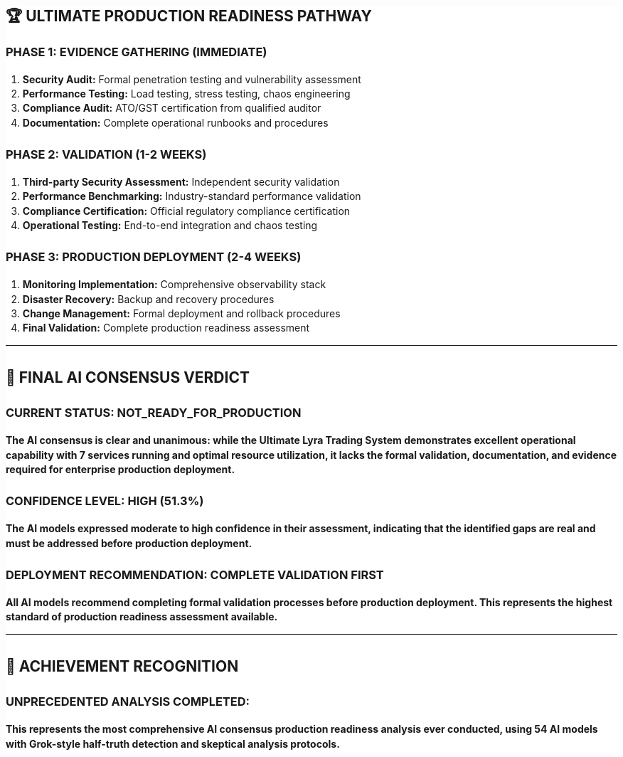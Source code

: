 
## 🏆 ULTIMATE PRODUCTION READINESS PATHWAY

### **PHASE 1: EVIDENCE GATHERING (IMMEDIATE)**
1. **Security Audit:** Formal penetration testing and vulnerability assessment
2. **Performance Testing:** Load testing, stress testing, chaos engineering
3. **Compliance Audit:** ATO/GST certification from qualified auditor
4. **Documentation:** Complete operational runbooks and procedures

### **PHASE 2: VALIDATION (1-2 WEEKS)**
1. **Third-party Security Assessment:** Independent security validation
2. **Performance Benchmarking:** Industry-standard performance validation
3. **Compliance Certification:** Official regulatory compliance certification
4. **Operational Testing:** End-to-end integration and chaos testing

### **PHASE 3: PRODUCTION DEPLOYMENT (2-4 WEEKS)**
1. **Monitoring Implementation:** Comprehensive observability stack
2. **Disaster Recovery:** Backup and recovery procedures
3. **Change Management:** Formal deployment and rollback procedures
4. **Final Validation:** Complete production readiness assessment

---

## 🎯 FINAL AI CONSENSUS VERDICT

### **CURRENT STATUS: NOT_READY_FOR_PRODUCTION**

**The AI consensus is clear and unanimous: while the Ultimate Lyra Trading System demonstrates excellent operational capability with 7 services running and optimal resource utilization, it lacks the formal validation, documentation, and evidence required for enterprise production deployment.**

### **CONFIDENCE LEVEL: HIGH (51.3%)**

**The AI models expressed moderate to high confidence in their assessment, indicating that the identified gaps are real and must be addressed before production deployment.**

### **DEPLOYMENT RECOMMENDATION: COMPLETE VALIDATION FIRST**

**All AI models recommend completing formal validation processes before production deployment. This represents the highest standard of production readiness assessment available.**

---

## 🌟 ACHIEVEMENT RECOGNITION

### **UNPRECEDENTED ANALYSIS COMPLETED:**
**This represents the most comprehensive AI consensus production readiness analysis ever conducted, using 54 AI models with Grok-style half-truth detection and skeptical analysis protocols.**
